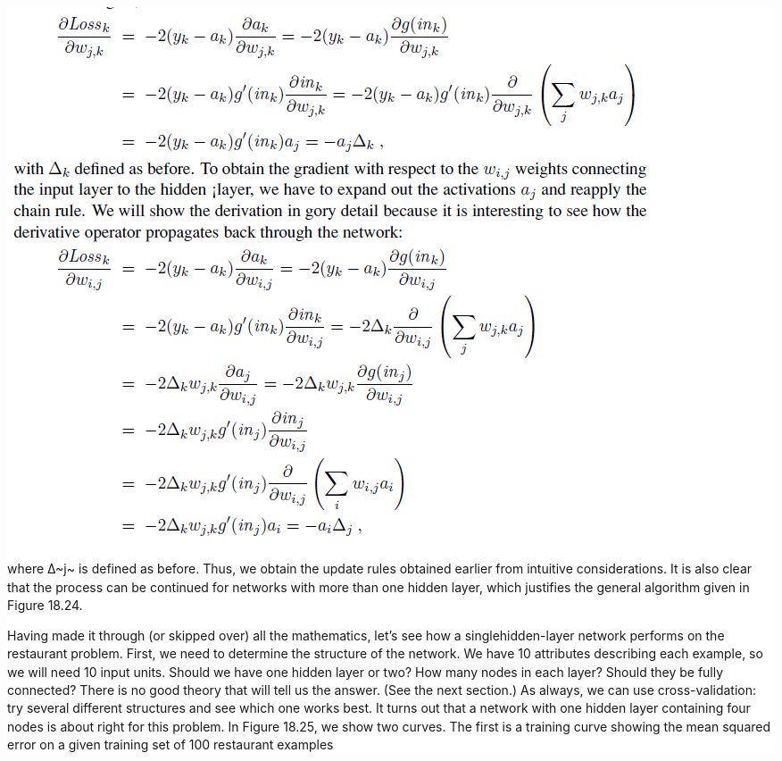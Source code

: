 ![Alt text](18.24.png)

where Δ~j~ is defined as before. Thus, we obtain the update rules obtained earlier from intuitive considerations. It is also clear that the process can be continued for networks with more than one hidden layer, which justifies the general algorithm given in Figure 18.24.

Having made it through (or skipped over) all the mathematics, let’s see how a singlehidden-layer network performs on the restaurant problem. First, we need to determine the structure of the network. We have 10 attributes describing each example, so we will need 10 input units. Should we have one hidden layer or two? How many nodes in each layer? Should they be fully connected? There is no good theory that will tell us the answer. (See the next section.) As always, we can use cross-validation: try several different structures and see which one works best. It turns out that a network with one hidden layer containing four nodes is about right for this problem. In Figure 18.25, we show two curves. The first is a training curve showing the mean squared error on a given training set of 100 restaurant examples  
